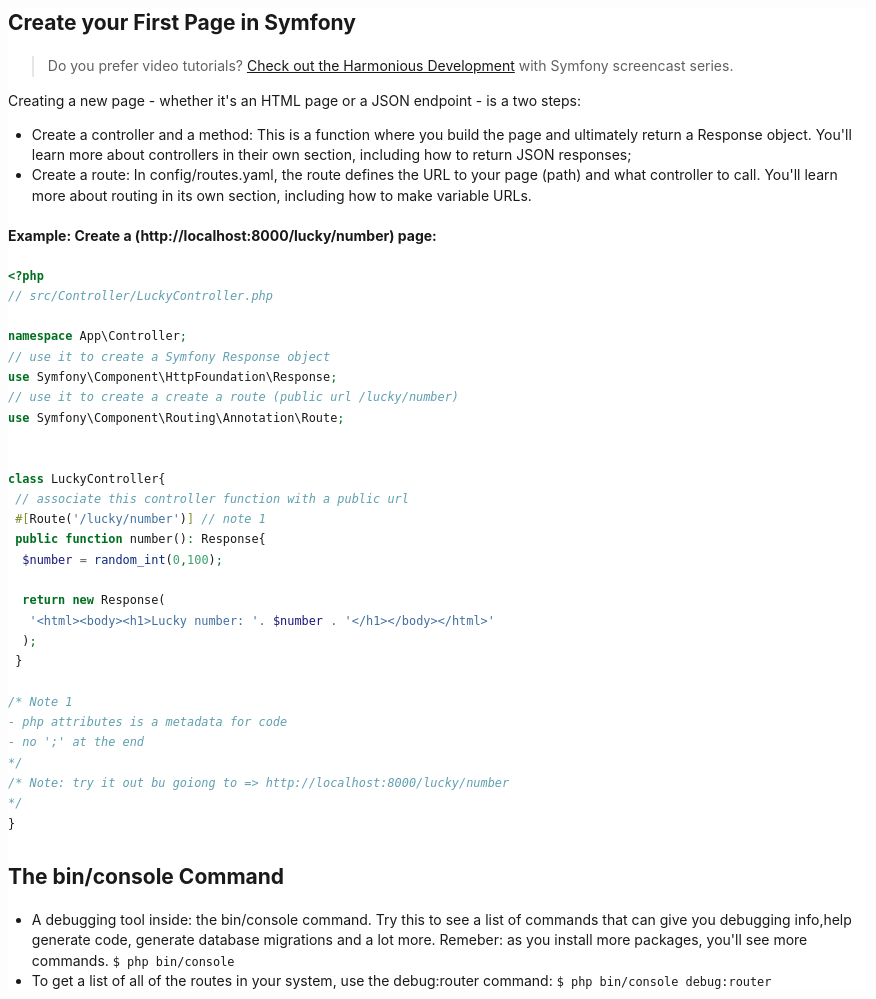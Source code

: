 ## Create your First Page in Symfony

> Do you prefer video tutorials? [Check out the Harmonious Development](https://symfonycasts.com/screencast/symfony/setup) with Symfony screencast series.

Creating a new page - whether it's an HTML page or a JSON endpoint - is a two steps:
- Create a controller and a method: This is a function where you build the page and ultimately return a Response object. You'll learn more about controllers in their own section, including how to return JSON responses;
- Create a route: In config/routes.yaml, the route defines the URL to your page (path) and what controller to call. You'll learn more about routing in its own section, including how to make variable URLs.

#### Example: Create a (http://localhost:8000/lucky/number) page:

```php
<?php
// src/Controller/LuckyController.php

namespace App\Controller;
// use it to create a Symfony Response object
use Symfony\Component\HttpFoundation\Response;
// use it to create a create a route (public url /lucky/number)
use Symfony\Component\Routing\Annotation\Route;


class LuckyController{
 // associate this controller function with a public url
 #[Route('/lucky/number')] // note 1
 public function number(): Response{
  $number = random_int(0,100);

  return new Response(
   '<html><body><h1>Lucky number: '. $number . '</h1></body></html>'
  );
 }

/* Note 1
- php attributes is a metadata for code
- no ';' at the end
*/
/* Note: try it out bu goiong to => http://localhost:8000/lucky/number
*/
}
```
## The bin/console Command
- A debugging tool inside: the bin/console command. Try this to see a list of commands that can give you debugging info,help generate code, generate database migrations and a lot more. Remeber: as you install more packages, you'll see more commands.
`$ php bin/console`
- To get a list of all of the routes in your system, use the debug:router command:
`$ php bin/console debug:router`
